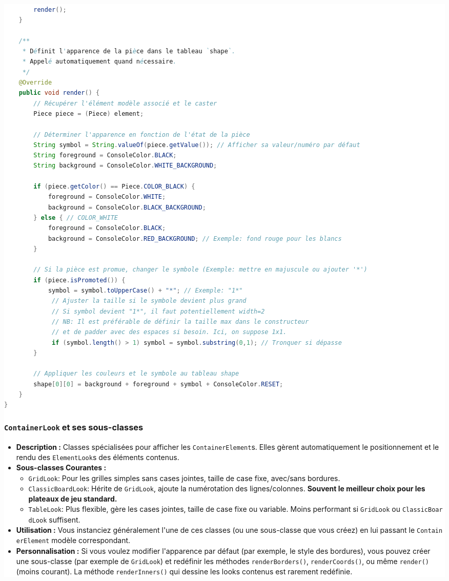 ```java
        render();
    }

    /**
     * Définit l'apparence de la pièce dans le tableau `shape`.
     * Appelé automatiquement quand nécessaire.
     */
    @Override
    public void render() {
        // Récupérer l'élément modèle associé et le caster
        Piece piece = (Piece) element;

        // Déterminer l'apparence en fonction de l'état de la pièce
        String symbol = String.valueOf(piece.getValue()); // Afficher sa valeur/numéro par défaut
        String foreground = ConsoleColor.BLACK;
        String background = ConsoleColor.WHITE_BACKGROUND;

        if (piece.getColor() == Piece.COLOR_BLACK) {
            foreground = ConsoleColor.WHITE;
            background = ConsoleColor.BLACK_BACKGROUND;
        } else { // COLOR_WHITE
            foreground = ConsoleColor.BLACK;
            background = ConsoleColor.RED_BACKGROUND; // Exemple: fond rouge pour les blancs
        }

        // Si la pièce est promue, changer le symbole (Exemple: mettre en majuscule ou ajouter '*')
        if (piece.isPromoted()) {
            symbol = symbol.toUpperCase() + "*"; // Exemple: "1*"
             // Ajuster la taille si le symbole devient plus grand
             // Si symbol devient "1*", il faut potentiellement width=2
             // NB: Il est préférable de définir la taille max dans le constructeur
             // et de padder avec des espaces si besoin. Ici, on suppose 1x1.
             if (symbol.length() > 1) symbol = symbol.substring(0,1); // Tronquer si dépasse
        }

        // Appliquer les couleurs et le symbole au tableau shape
        shape[0][0] = background + foreground + symbol + ConsoleColor.RESET;
    }
}
```

### `ContainerLook` et ses sous-classes

*   **Description :** Classes spécialisées pour afficher les `ContainerElement`s. Elles gèrent automatiquement le positionnement et le rendu des `ElementLook`s des éléments contenus.
*   **Sous-classes Courantes :**
    *   `GridLook`: Pour les grilles simples sans cases jointes, taille de case fixe, avec/sans bordures.
    *   `ClassicBoardLook`: Hérite de `GridLook`, ajoute la numérotation des lignes/colonnes. **Souvent le meilleur choix pour les plateaux de jeu standard.**
    *   `TableLook`: Plus flexible, gère les cases jointes, taille de case fixe ou variable. Moins performant si `GridLook` ou `ClassicBoardLook` suffisent.
*   **Utilisation :** Vous instanciez généralement l'une de ces classes (ou une sous-classe que vous créez) en lui passant le `ContainerElement` modèle correspondant.
*   **Personnalisation :** Si vous voulez modifier l'apparence par défaut (par exemple, le style des bordures), vous pouvez créer une sous-classe (par exemple de `GridLook`) et redéfinir les méthodes `renderBorders()`, `renderCoords()`, ou même `render()` (moins courant). La méthode `renderInners()` qui dessine les looks contenus est rarement redéfinie.
